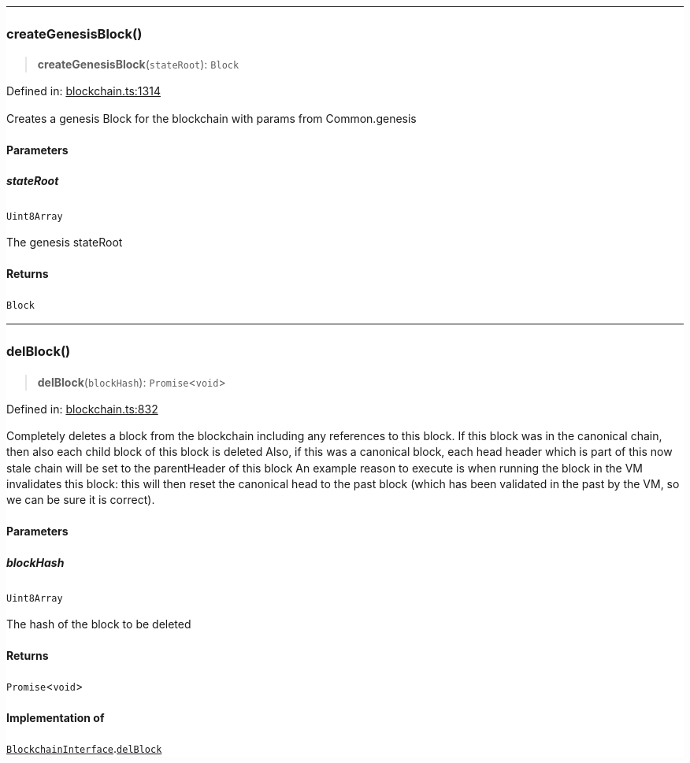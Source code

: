 ***

### createGenesisBlock()

> **createGenesisBlock**(`stateRoot`): `Block`

Defined in: [blockchain.ts:1314](https://github.com/ethereumjs/ethereumjs-monorepo/blob/master/packages/blockchain/src/blockchain.ts#L1314)

Creates a genesis Block for the blockchain with params from Common.genesis

#### Parameters

##### stateRoot

`Uint8Array`

The genesis stateRoot

#### Returns

`Block`

***

### delBlock()

> **delBlock**(`blockHash`): `Promise`\<`void`\>

Defined in: [blockchain.ts:832](https://github.com/ethereumjs/ethereumjs-monorepo/blob/master/packages/blockchain/src/blockchain.ts#L832)

Completely deletes a block from the blockchain including any references to
this block. If this block was in the canonical chain, then also each child
block of this block is deleted Also, if this was a canonical block, each
head header which is part of this now stale chain will be set to the
parentHeader of this block An example reason to execute is when running the
block in the VM invalidates this block: this will then reset the canonical
head to the past block (which has been validated in the past by the VM, so
we can be sure it is correct).

#### Parameters

##### blockHash

`Uint8Array`

The hash of the block to be deleted

#### Returns

`Promise`\<`void`\>

#### Implementation of

[`BlockchainInterface`](../interfaces/BlockchainInterface.md).[`delBlock`](../interfaces/BlockchainInterface.md#delblock)
